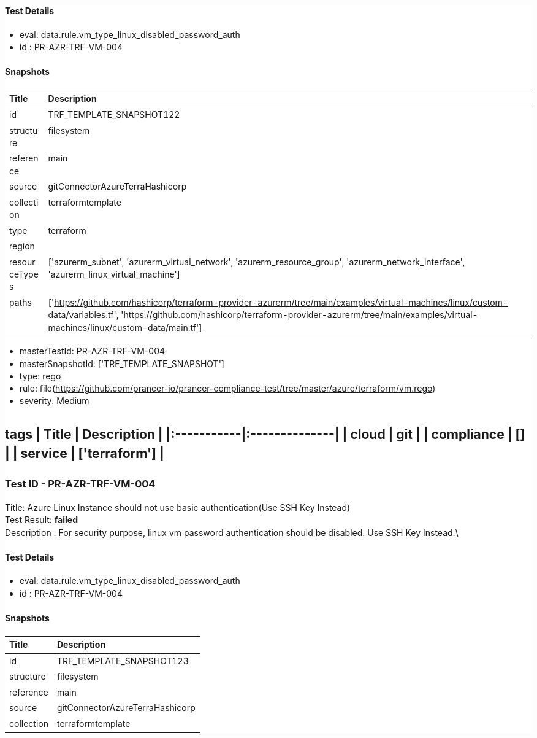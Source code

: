 #### Test Details
- eval: data.rule.vm_type_linux_disabled_password_auth
- id : PR-AZR-TRF-VM-004

#### Snapshots
| Title         | Description                                                                                                                                                                                                                                             |
|:--------------|:--------------------------------------------------------------------------------------------------------------------------------------------------------------------------------------------------------------------------------------------------------|
| id            | TRF_TEMPLATE_SNAPSHOT122                                                                                                                                                                                                                                |
| structure     | filesystem                                                                                                                                                                                                                                              |
| reference     | main                                                                                                                                                                                                                                                    |
| source        | gitConnectorAzureTerraHashicorp                                                                                                                                                                                                                         |
| collection    | terraformtemplate                                                                                                                                                                                                                                       |
| type          | terraform                                                                                                                                                                                                                                               |
| region        |                                                                                                                                                                                                                                                         |
| resourceTypes | ['azurerm_subnet', 'azurerm_virtual_network', 'azurerm_resource_group', 'azurerm_network_interface', 'azurerm_linux_virtual_machine']                                                                                                                   |
| paths         | ['https://github.com/hashicorp/terraform-provider-azurerm/tree/main/examples/virtual-machines/linux/custom-data/variables.tf', 'https://github.com/hashicorp/terraform-provider-azurerm/tree/main/examples/virtual-machines/linux/custom-data/main.tf'] |

- masterTestId: PR-AZR-TRF-VM-004
- masterSnapshotId: ['TRF_TEMPLATE_SNAPSHOT']
- type: rego
- rule: file(https://github.com/prancer-io/prancer-compliance-test/tree/master/azure/terraform/vm.rego)
- severity: Medium

tags
| Title      | Description   |
|:-----------|:--------------|
| cloud      | git           |
| compliance | []            |
| service    | ['terraform'] |
----------------------------------------------------------------


### Test ID - PR-AZR-TRF-VM-004
Title: Azure Linux Instance should not use basic authentication(Use SSH Key Instead)\
Test Result: **failed**\
Description : For security purpose, linux vm password authentication should be disabled. Use SSH Key Instead.\

#### Test Details
- eval: data.rule.vm_type_linux_disabled_password_auth
- id : PR-AZR-TRF-VM-004

#### Snapshots
| Title         | Description                                                                                                                                                                                                                                                         |
|:--------------|:--------------------------------------------------------------------------------------------------------------------------------------------------------------------------------------------------------------------------------------------------------------------|
| id            | TRF_TEMPLATE_SNAPSHOT123                                                                                                                                                                                                                                            |
| structure     | filesystem                                                                                                                                                                                                                                                          |
| reference     | main                                                                                                                                                                                                                                                                |
| source        | gitConnectorAzureTerraHashicorp                                                                                                                                                                                                                                     |
| collection    | terraformtemplate                                                                                                                                                                                                                                                   |